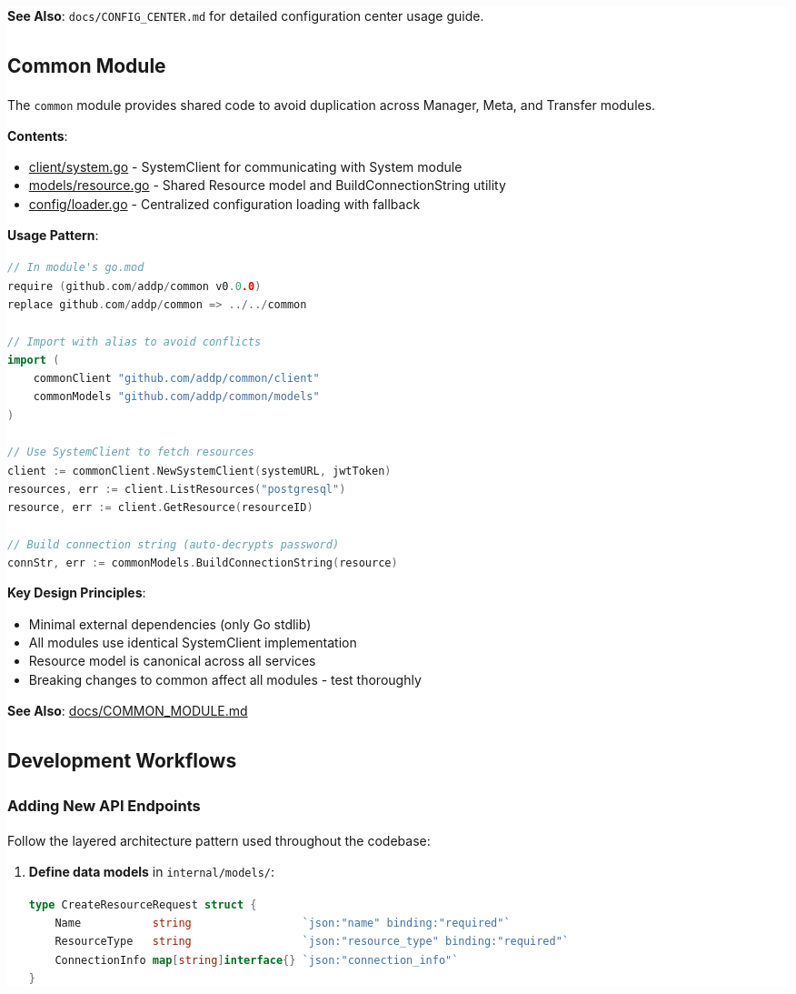 **See Also**: `docs/CONFIG_CENTER.md` for detailed configuration center usage guide.

## Common Module

The `common` module provides shared code to avoid duplication across Manager, Meta, and Transfer modules.

**Contents**:
- [client/system.go](common/client/system.go) - SystemClient for communicating with System module
- [models/resource.go](common/models/resource.go) - Shared Resource model and BuildConnectionString utility
- [config/loader.go](common/config/loader.go) - Centralized configuration loading with fallback

**Usage Pattern**:
```go
// In module's go.mod
require (github.com/addp/common v0.0.0)
replace github.com/addp/common => ../../common

// Import with alias to avoid conflicts
import (
    commonClient "github.com/addp/common/client"
    commonModels "github.com/addp/common/models"
)

// Use SystemClient to fetch resources
client := commonClient.NewSystemClient(systemURL, jwtToken)
resources, err := client.ListResources("postgresql")
resource, err := client.GetResource(resourceID)

// Build connection string (auto-decrypts password)
connStr, err := commonModels.BuildConnectionString(resource)
```

**Key Design Principles**:
- Minimal external dependencies (only Go stdlib)
- All modules use identical SystemClient implementation
- Resource model is canonical across all services
- Breaking changes to common affect all modules - test thoroughly

**See Also**: [docs/COMMON_MODULE.md](docs/COMMON_MODULE.md)

## Development Workflows

### Adding New API Endpoints

Follow the layered architecture pattern used throughout the codebase:

1. **Define data models** in `internal/models/`:
   ```go
   type CreateResourceRequest struct {
       Name           string                 `json:"name" binding:"required"`
       ResourceType   string                 `json:"resource_type" binding:"required"`
       ConnectionInfo map[string]interface{} `json:"connection_info"`
   }
   ```

